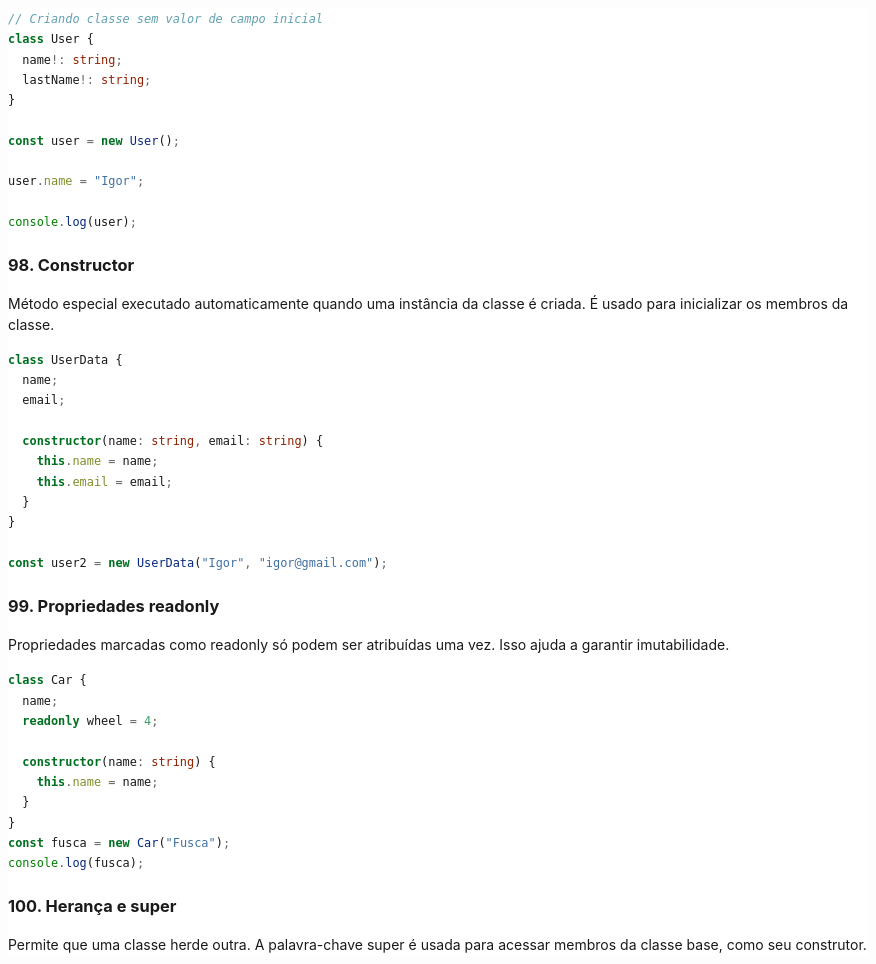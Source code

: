```ts
// Criando classe sem valor de campo inicial
class User {
  name!: string;
  lastName!: string;
}

const user = new User();

user.name = "Igor";

console.log(user);
```

### 98. Constructor

Método especial executado automaticamente quando uma instância da classe é criada. É usado para inicializar os membros da classe.

```ts
class UserData {
  name;
  email;

  constructor(name: string, email: string) {
    this.name = name;
    this.email = email;
  }
}

const user2 = new UserData("Igor", "igor@gmail.com");
```

### 99. Propriedades readonly

Propriedades marcadas como readonly só podem ser atribuídas uma vez. Isso ajuda a garantir imutabilidade.

```ts
class Car {
  name;
  readonly wheel = 4;

  constructor(name: string) {
    this.name = name;
  }
}
const fusca = new Car("Fusca");
console.log(fusca);
```

### 100. Herança e super

Permite que uma classe herde outra. A palavra-chave super é usada para acessar membros da classe base, como seu construtor.
